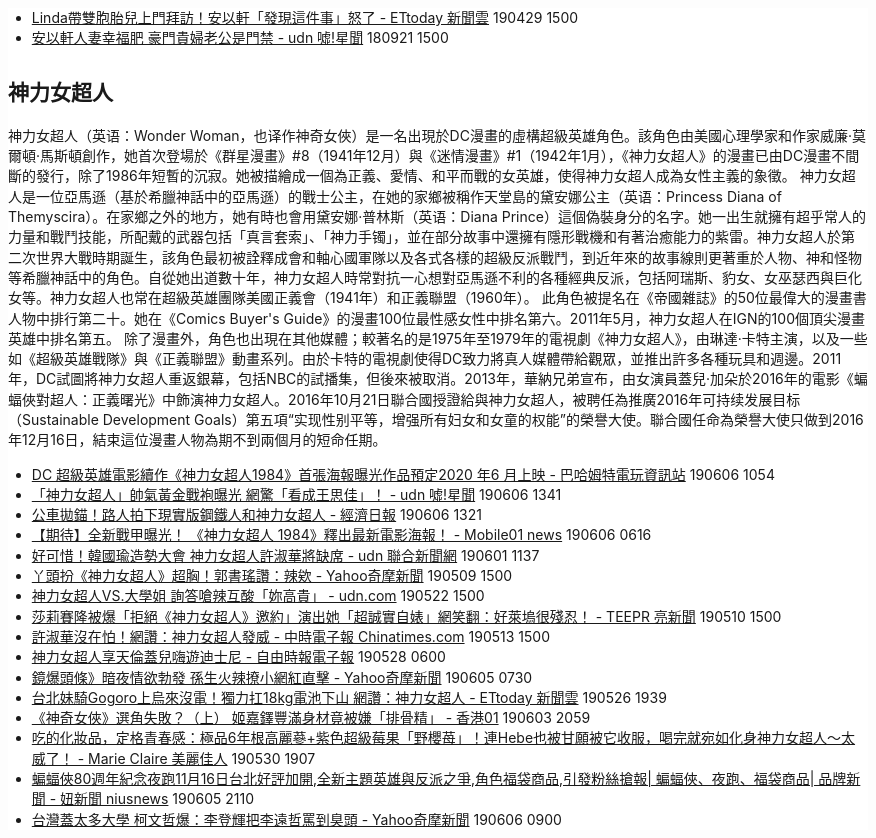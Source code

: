 - [Linda帶雙胞胎兒上門拜訪！安以軒「發現這件事」怒了 - ETtoday 新聞雲](https://star.ettoday.net/news/1432964 "Linda帶雙胞胎兒上門拜訪！安以軒「發現這件事」怒了 - ETtoday 新聞雲") 190429 1500
- [安以軒人妻幸福肥 豪門貴婦老公是門禁 - udn 噓!星聞](https://stars.udn.com/star/story/10088/3380800 "安以軒人妻幸福肥 豪門貴婦老公是門禁 - udn 噓!星聞") 180921 1500

## 神力女超人

神力女超人（英语：Wonder Woman，也译作神奇女俠）是一名出現於DC漫畫的虛構超級英雄角色。該角色由美國心理學家和作家威廉·莫爾頓·馬斯頓創作，她首次登場於《群星漫畫》#8（1941年12月）與《迷情漫畫》#1（1942年1月），《神力女超人》的漫畫已由DC漫畫不間斷的發行，除了1986年短暫的沉寂。她被描繪成一個為正義、愛情、和平而戰的女英雄，使得神力女超人成為女性主義的象徵。
神力女超人是一位亞馬遜（基於希臘神話中的亞馬遜）的戰士公主，在她的家鄉被稱作天堂島的黛安娜公主（英语：Princess Diana of Themyscira）。在家鄉之外的地方，她有時也會用黛安娜·普林斯（英语：Diana Prince）這個偽裝身分的名字。她一出生就擁有超乎常人的力量和戰鬥技能，所配戴的武器包括「真言套索」、「神力手镯」，並在部分故事中還擁有隱形戰機和有著治癒能力的紫雷。神力女超人於第二次世界大戰時期誕生，該角色最初被詮釋成會和軸心國軍隊以及各式各樣的超級反派戰鬥，到近年來的故事線則更著重於人物、神和怪物等希臘神話中的角色。自從她出道數十年，神力女超人時常對抗一心想對亞馬遜不利的各種經典反派，包括阿瑞斯、豹女、女巫瑟西與巨化女等。神力女超人也常在超級英雄團隊美國正義會（1941年）和正義聯盟（1960年）。
此角色被提名在《帝國雜誌》的50位最偉大的漫畫書人物中排行第二十。她在《Comics Buyer's Guide》的漫畫100位最性感女性中排名第六。2011年5月，神力女超人在IGN的100個頂尖漫畫英雄中排名第五。
除了漫畫外，角色也出現在其他媒體；較著名的是1975年至1979年的電視劇《神力女超人》，由琳達·卡特主演，以及一些如《超級英雄戰隊》與《正義聯盟》動畫系列。由於卡特的電視劇使得DC致力將真人媒體帶給觀眾，並推出許多各種玩具和週邊。2011年，DC試圖將神力女超人重返銀幕，包括NBC的試播集，但後來被取消。2013年，華納兄弟宣布，由女演員蓋兒·加朵於2016年的電影《蝙蝠俠對超人：正義曙光》中飾演神力女超人。2016年10月21日聯合國授證給與神力女超人，被聘任為推廣2016年可持续发展目标（Sustainable Development Goals）第五項“实现性别平等，增强所有妇女和女童的权能”的榮譽大使。聯合國任命為榮譽大使只做到2016年12月16日，結束這位漫畫人物為期不到兩個月的短命任期。
- [DC 超級英雄電影續作《神力女超人1984》首張海報曝光作品預定2020 年6 月上映 - 巴哈姆特電玩資訊站](https://gnn.gamer.com.tw/2/180652.html "DC 超級英雄電影續作《神力女超人1984》首張海報曝光作品預定2020 年6 月上映 - 巴哈姆特電玩資訊站") 190606 1054
- [「神力女超人」帥氣黃金戰袍曝光 網驚「看成王思佳」！ - udn 噓!星聞](https://stars.udn.com/star/story/10090/3856579 "「神力女超人」帥氣黃金戰袍曝光 網驚「看成王思佳」！ - udn 噓!星聞") 190606 1341
- [公車拋錨！路人拍下現實版鋼鐵人和神力女超人 - 經濟日報](https://money.udn.com/money/story/5603/3856538 "公車拋錨！路人拍下現實版鋼鐵人和神力女超人 - 經濟日報") 190606 1321
- [【期待】全新戰甲曝光！ 《神力女超人 1984》釋出最新電影海報！ - Mobile01 news](https://m.mobile01.com/newsdetail/29700/dc-wonder-woman-1984-ww84-movie "【期待】全新戰甲曝光！ 《神力女超人 1984》釋出最新電影海報！ - Mobile01 news") 190606 0616
- [好可惜！韓國瑜造勢大會 神力女超人許淑華將缺席 - udn 聯合新聞網](https://udn.com/news/story/6656/3846822 "好可惜！韓國瑜造勢大會 神力女超人許淑華將缺席 - udn 聯合新聞網") 190601 1137
- [丫頭扮《神力女超人》超胸！郭書瑤讚：辣欸 - Yahoo奇摩新聞](https://tw.news.yahoo.com/%E4%B8%AB%E9%A0%AD%E6%89%AE-%E7%A5%9E%E5%8A%9B%E5%A5%B3%E8%B6%85%E4%BA%BA-%E8%B6%85%E8%83%B8-%E9%83%AD%E6%9B%B8%E7%91%A4%E8%AE%9A-%E8%BE%A3%E6%AC%B8-131700307.html "丫頭扮《神力女超人》超胸！郭書瑤讚：辣欸 - Yahoo奇摩新聞") 190509 1500
- [神力女超人VS.大學姐 詢答嗆辣互酸「妳高貴」 - udn.com](https://udn.com/news/story/6656/3827381 "神力女超人VS.大學姐 詢答嗆辣互酸「妳高貴」 - udn.com") 190522 1500
- [莎莉賽隆被爆「拒絕《神力女超人》邀約」演出她「超誠實自婊」網笑翻：好萊塢很殘忍！ - TEEPR 亮新聞](https://www.teepr.com/1245045/parislai/%E8%8E%8E%E8%8E%89%E8%B3%BD%E9%9A%86%E8%87%AA%E5%A9%8A/ "莎莉賽隆被爆「拒絕《神力女超人》邀約」演出她「超誠實自婊」網笑翻：好萊塢很殘忍！ - TEEPR 亮新聞") 190510 1500
- [許淑華沒在怕！網讚：神力女超人發威 - 中時電子報 Chinatimes.com](https://www.chinatimes.com/realtimenews/20190513002058-260407 "許淑華沒在怕！網讚：神力女超人發威 - 中時電子報 Chinatimes.com") 190513 1500
- [神力女超人享天倫蓋兒嗨遊迪士尼 - 自由時報電子報](https://ent.ltn.com.tw/news/paper/1291651 "神力女超人享天倫蓋兒嗨遊迪士尼 - 自由時報電子報") 190528 0600
- [鏡爆頭條》暗夜情欲勃發 孫生火辣撩小網紅直擊 - Yahoo奇摩新聞](https://tw.news.yahoo.com/video/%E9%8F%A1%E7%88%86%E9%A0%AD%E6%A2%9D-%E6%9A%97%E5%A4%9C%E6%83%85%E6%AC%B2%E5%8B%83%E7%99%BC-%E5%AD%AB%E7%94%9F%E7%81%AB%E8%BE%A3%E6%92%A9%E5%B0%8F%E7%B6%B2%E7%B4%85%E7%9B%B4%E6%93%8A-233000034.html "鏡爆頭條》暗夜情欲勃發 孫生火辣撩小網紅直擊 - Yahoo奇摩新聞") 190605 0730
- [台北妹騎Gogoro上烏來沒電！獨力扛18kg電池下山 網讚：神力女超人 - ETtoday 新聞雲](https://www.ettoday.net/news/20190526/1453276.htm "台北妹騎Gogoro上烏來沒電！獨力扛18kg電池下山 網讚：神力女超人 - ETtoday 新聞雲") 190526 1939
- [《神奇女俠》選角失敗？（上） 姬嘉鐸豐滿身材竟被嫌「排骨精」 - 香港01](https://www.hk01.com/%E9%9B%BB%E5%BD%B1/332873/%E7%A5%9E%E5%A5%87%E5%A5%B3%E4%BF%A0-%E9%81%B8%E8%A7%92%E5%A4%B1%E6%95%97-%E4%B8%8A-%E5%A7%AC%E5%98%89%E9%90%B8%E8%B1%90%E6%BB%BF%E8%BA%AB%E6%9D%90%E7%AB%9F%E8%A2%AB%E5%AB%8C-%E6%8E%92%E9%AA%A8%E7%B2%BE "《神奇女俠》選角失敗？（上） 姬嘉鐸豐滿身材竟被嫌「排骨精」 - 香港01") 190603 2059
- [吃的化妝品，定格青春感：極品6年根高麗蔘+紫色超級莓果「野櫻苺」！連Hebe也被甘願被它收服，喝完就宛如化身神力女超人〜太威了！ - Marie Claire 美麗佳人](https://www.marieclaire.com.tw/ "吃的化妝品，定格青春感：極品6年根高麗蔘+紫色超級莓果「野櫻苺」！連Hebe也被甘願被它收服，喝完就宛如化身神力女超人〜太威了！ - Marie Claire 美麗佳人") 190530 1907
- [蝙蝠俠80週年紀念夜跑11月16日台北好評加開,全新主題英雄與反派之爭,角色福袋商品,引發粉絲搶報| 蝙蝠俠、夜跑、福袋商品| 品牌新聞 - 妞新聞 niusnews](https://www.niusnews.com/=P1obnvl0 "蝙蝠俠80週年紀念夜跑11月16日台北好評加開,全新主題英雄與反派之爭,角色福袋商品,引發粉絲搶報| 蝙蝠俠、夜跑、福袋商品| 品牌新聞 - 妞新聞 niusnews") 190605 2110
- [台灣蓋太多大學 柯文哲爆：李登輝把李遠哲罵到臭頭 - Yahoo奇摩新聞](https://tw.news.yahoo.com/%E5%8F%B0%E7%81%A3%E8%93%8B%E5%A4%AA%E5%A4%9A%E5%A4%A7%E5%AD%B8-%E6%9F%AF%E6%96%87%E5%93%B2%E7%88%86-%E6%9D%8E%E7%99%BB%E8%BC%9D%E6%8A%8A%E6%9D%8E%E9%81%A0%E5%93%B2%E7%BD%B5%E5%88%B0%E8%87%AD%E9%A0%AD-010001694.html "台灣蓋太多大學 柯文哲爆：李登輝把李遠哲罵到臭頭 - Yahoo奇摩新聞") 190606 0900